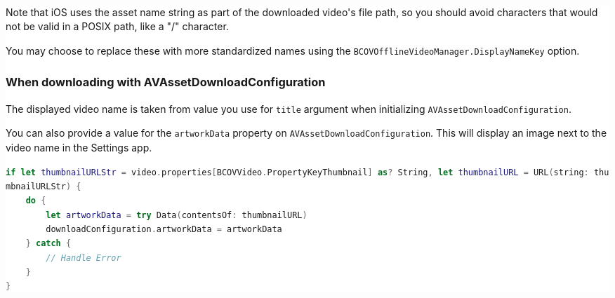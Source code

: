 Note that iOS uses the asset name string as part of the downloaded video's file path, so you should avoid characters that would not be valid in a POSIX path, like a "/" character.

You may choose to replace these with more standardized names using the `BCOVOfflineVideoManager.DisplayNameKey` option.

### When downloading with AVAssetDownloadConfiguration

The displayed video name is taken from value you use for `title` argument when initializing `AVAssetDownloadConfiguration`.

You can also provide a value for the `artworkData` property on `AVAssetDownloadConfiguration`. This will display an image next to the video name in the Settings app.

```swift
if let thumbnailURLStr = video.properties[BCOVVideo.PropertyKeyThumbnail] as? String, let thumbnailURL = URL(string: thumbnailURLStr) {
    do {
        let artworkData = try Data(contentsOf: thumbnailURL)
        downloadConfiguration.artworkData = artworkData
    } catch {
        // Handle Error
    }
}
```
